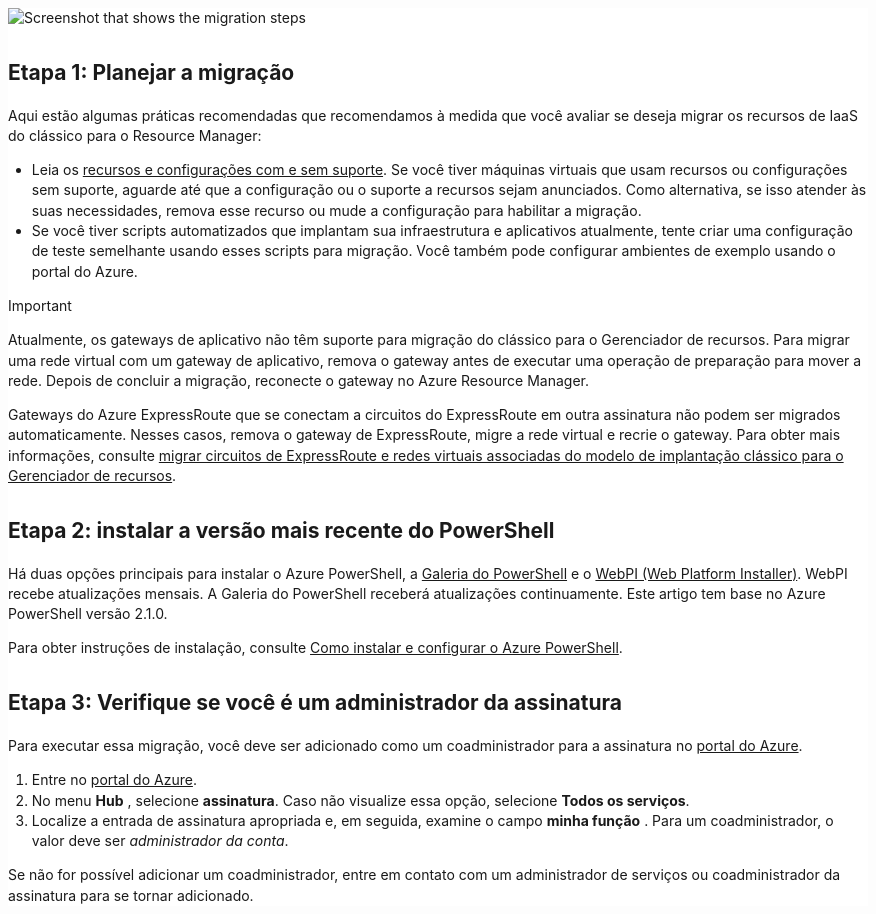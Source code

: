 ![Screenshot that shows the migration steps](media/migration-classic-resource-manager/migration-flow.png)

 

## <a name="step-1-plan-for-migration"></a>Etapa 1: Planejar a migração
Aqui estão algumas práticas recomendadas que recomendamos à medida que você avaliar se deseja migrar os recursos de IaaS do clássico para o Resource Manager:

* Leia os [recursos e configurações com e sem suporte](migration-classic-resource-manager-overview.md). Se você tiver máquinas virtuais que usam recursos ou configurações sem suporte, aguarde até que a configuração ou o suporte a recursos sejam anunciados. Como alternativa, se isso atender às suas necessidades, remova esse recurso ou mude a configuração para habilitar a migração.
* Se você tiver scripts automatizados que implantam sua infraestrutura e aplicativos atualmente, tente criar uma configuração de teste semelhante usando esses scripts para migração. Você também pode configurar ambientes de exemplo usando o portal do Azure.

> [!IMPORTANT]
> Atualmente, os gateways de aplicativo não têm suporte para migração do clássico para o Gerenciador de recursos. Para migrar uma rede virtual com um gateway de aplicativo, remova o gateway antes de executar uma operação de preparação para mover a rede. Depois de concluir a migração, reconecte o gateway no Azure Resource Manager.
>
> Gateways do Azure ExpressRoute que se conectam a circuitos do ExpressRoute em outra assinatura não podem ser migrados automaticamente. Nesses casos, remova o gateway de ExpressRoute, migre a rede virtual e recrie o gateway. Para obter mais informações, consulte [migrar circuitos de ExpressRoute e redes virtuais associadas do modelo de implantação clássico para o Gerenciador de recursos](../expressroute/expressroute-migration-classic-resource-manager.md).

## <a name="step-2-install-the-latest-version-of-powershell"></a>Etapa 2: instalar a versão mais recente do PowerShell
Há duas opções principais para instalar o Azure PowerShell, a [Galeria do PowerShell](https://www.powershellgallery.com/profiles/azure-sdk/) e o [WebPI (Web Platform Installer)](https://aka.ms/webpi-azps). WebPI recebe atualizações mensais. A Galeria do PowerShell receberá atualizações continuamente. Este artigo tem base no Azure PowerShell versão 2.1.0.

Para obter instruções de instalação, consulte [Como instalar e configurar o Azure PowerShell](/powershell/azure/).

## <a name="step-3-ensure-that-youre-an-administrator-for-the-subscription"></a>Etapa 3: Verifique se você é um administrador da assinatura
Para executar essa migração, você deve ser adicionado como um coadministrador para a assinatura no [portal do Azure](https://portal.azure.com).

1. Entre no [portal do Azure](https://portal.azure.com).
2. No menu **Hub** , selecione **assinatura**. Caso não visualize essa opção, selecione **Todos os serviços**.
3. Localize a entrada de assinatura apropriada e, em seguida, examine o campo **minha função** . Para um coadministrador, o valor deve ser _administrador da conta_.

Se não for possível adicionar um coadministrador, entre em contato com um administrador de serviços ou coadministrador da assinatura para se tornar adicionado.
